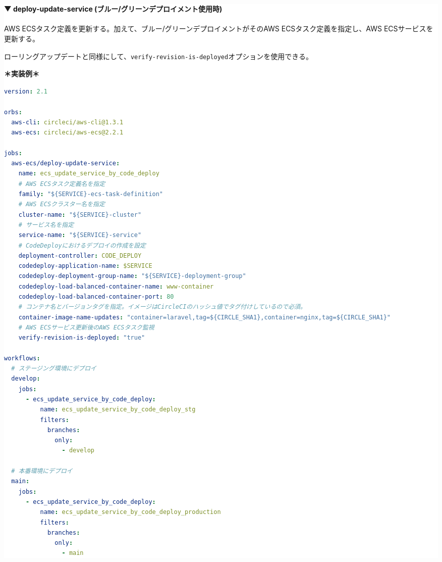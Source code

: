 #### ▼ deploy-update-service (ブルー/グリーンデプロイメント使用時)

AWS ECSタスク定義を更新する。加えて、ブルー/グリーンデプロイメントがそのAWS ECSタスク定義を指定し、AWS ECSサービスを更新する。

ローリングアップデートと同様にして、`verify-revision-is-deployed`オプションを使用できる。

**＊実装例＊**

```yaml
version: 2.1

orbs:
  aws-cli: circleci/aws-cli@1.3.1
  aws-ecs: circleci/aws-ecs@2.2.1

jobs:
  aws-ecs/deploy-update-service:
    name: ecs_update_service_by_code_deploy
    # AWS ECSタスク定義名を指定
    family: "${SERVICE}-ecs-task-definition"
    # AWS ECSクラスター名を指定
    cluster-name: "${SERVICE}-cluster"
    # サービス名を指定
    service-name: "${SERVICE}-service"
    # CodeDeployにおけるデプロイの作成を設定
    deployment-controller: CODE_DEPLOY
    codedeploy-application-name: $SERVICE
    codedeploy-deployment-group-name: "${SERVICE}-deployment-group"
    codedeploy-load-balanced-container-name: www-container
    codedeploy-load-balanced-container-port: 80
    # コンテナ名とバージョンタグを指定。イメージはCircleCIのハッシュ値でタグ付けしているので必須。
    container-image-name-updates: "container=laravel,tag=${CIRCLE_SHA1},container=nginx,tag=${CIRCLE_SHA1}"
    # AWS ECSサービス更新後のAWS ECSタスク監視
    verify-revision-is-deployed: "true"

workflows:
  # ステージング環境にデプロイ
  develop:
    jobs:
      - ecs_update_service_by_code_deploy:
          name: ecs_update_service_by_code_deploy_stg
          filters:
            branches:
              only:
                - develop

  # 本番環境にデプロイ
  main:
    jobs:
      - ecs_update_service_by_code_deploy:
          name: ecs_update_service_by_code_deploy_production
          filters:
            branches:
              only:
                - main
```
